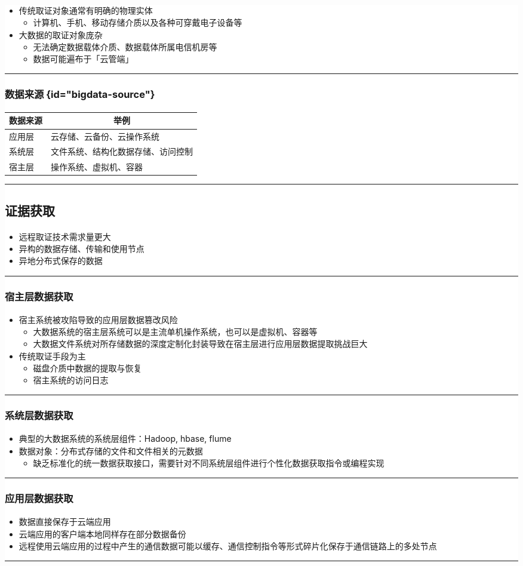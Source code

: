 * 传统取证对象通常有明确的物理实体
    * 计算机、手机、移动存储介质以及各种可穿戴电子设备等
* 大数据的取证对象庞杂
    * 无法确定数据载体介质、数据载体所属电信机房等
    * 数据可能遍布于「云管端」

---

### 数据来源 {id="bigdata-source"}

| 数据来源 | 举例                               |
| --       | --                                 |
| 应用层   | 云存储、云备份、云操作系统         |
| 系统层   | 文件系统、结构化数据存储、访问控制 |
| 宿主层   | 操作系统、虚拟机、容器             |

---

## 证据获取

* 远程取证技术需求量更大
* 异构的数据存储、传输和使用节点
* 异地分布式保存的数据

---

### 宿主层数据获取

* 宿主系统被攻陷导致的应用层数据篡改风险
    * 大数据系统的宿主层系统可以是主流单机操作系统，也可以是虚拟机、容器等
    * 大数据文件系统对所存储数据的深度定制化封装导致在宿主层进行应用层数据提取挑战巨大
* 传统取证手段为主
    * 磁盘介质中数据的提取与恢复
    * 宿主系统的访问日志

---

### 系统层数据获取

* 典型的大数据系统的系统层组件：Hadoop, hbase, flume
* 数据对象：分布式存储的文件和文件相关的元数据
    * 缺乏标准化的统一数据获取接口，需要针对不同系统层组件进行个性化数据获取指令或编程实现

---

### 应用层数据获取

* 数据直接保存于云端应用
* 云端应用的客户端本地同样存在部分数据备份
* 远程使用云端应用的过程中产生的通信数据可能以缓存、通信控制指令等形式碎片化保存于通信链路上的多处节点

---